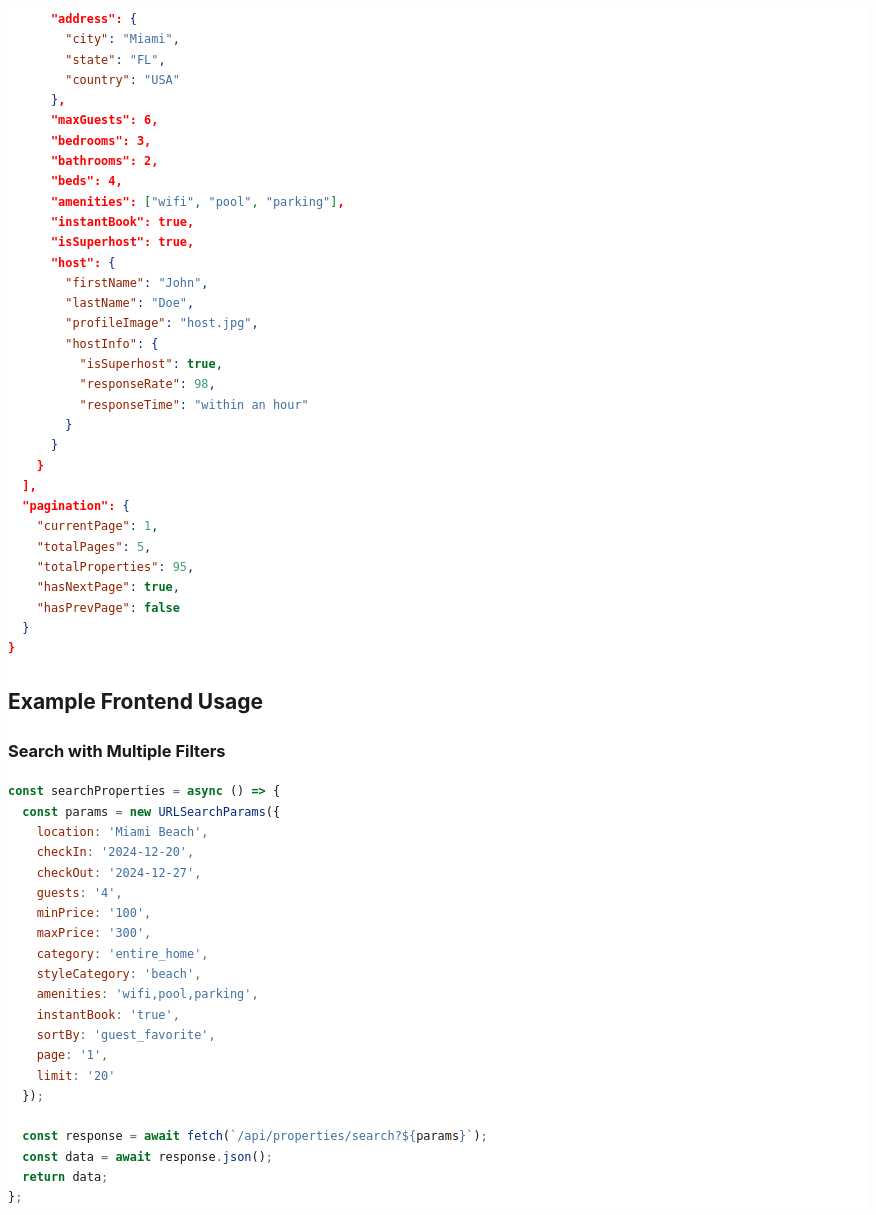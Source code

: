 ```json
      "address": {
        "city": "Miami",
        "state": "FL",
        "country": "USA"
      },
      "maxGuests": 6,
      "bedrooms": 3,
      "bathrooms": 2,
      "beds": 4,
      "amenities": ["wifi", "pool", "parking"],
      "instantBook": true,
      "isSuperhost": true,
      "host": {
        "firstName": "John",
        "lastName": "Doe",
        "profileImage": "host.jpg",
        "hostInfo": {
          "isSuperhost": true,
          "responseRate": 98,
          "responseTime": "within an hour"
        }
      }
    }
  ],
  "pagination": {
    "currentPage": 1,
    "totalPages": 5,
    "totalProperties": 95,
    "hasNextPage": true,
    "hasPrevPage": false
  }
}
```

## Example Frontend Usage

### Search with Multiple Filters
```javascript
const searchProperties = async () => {
  const params = new URLSearchParams({
    location: 'Miami Beach',
    checkIn: '2024-12-20',
    checkOut: '2024-12-27',
    guests: '4',
    minPrice: '100',
    maxPrice: '300',
    category: 'entire_home',
    styleCategory: 'beach',
    amenities: 'wifi,pool,parking',
    instantBook: 'true',
    sortBy: 'guest_favorite',
    page: '1',
    limit: '20'
  });

  const response = await fetch(`/api/properties/search?${params}`);
  const data = await response.json();
  return data;
};
```
